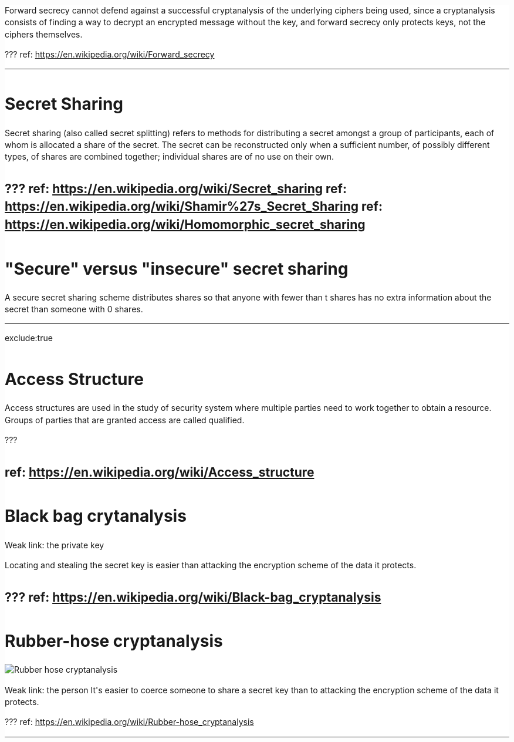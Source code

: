 Forward secrecy cannot defend against a successful cryptanalysis of the underlying ciphers being used, since a cryptanalysis consists of finding a way to decrypt an encrypted message without the key, and forward secrecy only protects keys, not the ciphers themselves.

???
ref: https://en.wikipedia.org/wiki/Forward_secrecy

---
# Secret Sharing

Secret sharing (also called secret splitting) refers to methods for distributing a secret amongst a group of participants, each of whom is allocated a share of the secret. The secret can be reconstructed only when a sufficient number, of possibly different types, of shares are combined together; individual shares are of no use on their own. 

???
ref: https://en.wikipedia.org/wiki/Secret_sharing
ref: https://en.wikipedia.org/wiki/Shamir%27s_Secret_Sharing
ref: https://en.wikipedia.org/wiki/Homomorphic_secret_sharing
---
# "Secure" versus "insecure" secret sharing

A secure secret sharing scheme distributes shares so that anyone with fewer than t shares has no extra information about the secret than someone with 0 shares. 

---
exclude:true
# Access Structure

Access structures are used in the study of security system where multiple parties need to work together to obtain a resource. Groups of parties that are granted access are called qualified.

???

ref: https://en.wikipedia.org/wiki/Access_structure
---
# Black bag crytanalysis

Weak link: the private key

Locating and stealing the secret key is easier than attacking the encryption scheme of the data it protects.

???
ref: https://en.wikipedia.org/wiki/Black-bag_cryptanalysis
---
# Rubber-hose cryptanalysis

![ Rubber hose cryptanalysis ](../media/xkcd-538-security.png)

Weak link: the person
It's easier to coerce someone to share a secret key than to attacking the encryption scheme of the data it protects.

???
ref: https://en.wikipedia.org/wiki/Rubber-hose_cryptanalysis

---
